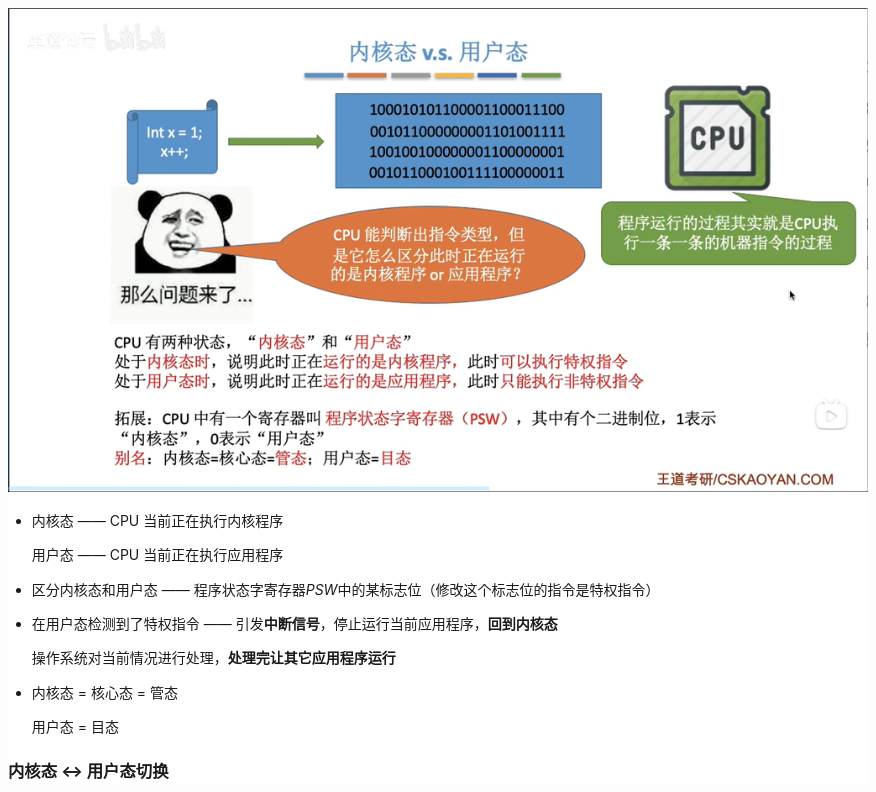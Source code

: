 ![image-20250318222703861](imgs\image-20250318222703861.png)

* 内核态 —— CPU 当前正在执行内核程序

  用户态 —— CPU 当前正在执行应用程序

+ 区分内核态和用户态 —— 程序状态字寄存器$PSW$中的某标志位（修改这个标志位的指令是特权指令）

+ 在用户态检测到了特权指令 —— 引发**中断信号**，停止运行当前应用程序，**回到内核态**

  ​							操作系统对当前情况进行处理，**处理完让其它应用程序运行**

+ 内核态 = 核心态 = 管态

  用户态 = 目态

### 内核态 <-> 用户态切换
